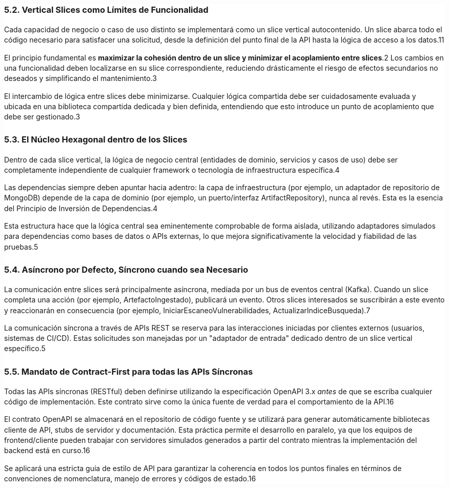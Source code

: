### **5.2. Vertical Slices como Límites de Funcionalidad**

Cada capacidad de negocio o caso de uso distinto se implementará como un slice vertical autocontenido. Un slice abarca todo el código necesario para satisfacer una solicitud, desde la definición del punto final de la API hasta la lógica de acceso a los datos.11

El principio fundamental es **maximizar la cohesión dentro de un slice y minimizar el acoplamiento entre slices**.2 Los cambios en una funcionalidad deben localizarse en su slice correspondiente, reduciendo drásticamente el riesgo de efectos secundarios no deseados y simplificando el mantenimiento.3

El intercambio de lógica entre slices debe minimizarse. Cualquier lógica compartida debe ser cuidadosamente evaluada y ubicada en una biblioteca compartida dedicada y bien definida, entendiendo que esto introduce un punto de acoplamiento que debe ser gestionado.3

### **5.3. El Núcleo Hexagonal dentro de los Slices**

Dentro de cada slice vertical, la lógica de negocio central (entidades de dominio, servicios y casos de uso) debe ser completamente independiente de cualquier framework o tecnología de infraestructura específica.4

Las dependencias siempre deben apuntar hacia adentro: la capa de infraestructura (por ejemplo, un adaptador de repositorio de MongoDB) depende de la capa de dominio (por ejemplo, un puerto/interfaz ArtifactRepository), nunca al revés. Esta es la esencia del Principio de Inversión de Dependencias.4

Esta estructura hace que la lógica central sea eminentemente comprobable de forma aislada, utilizando adaptadores simulados para dependencias como bases de datos o APIs externas, lo que mejora significativamente la velocidad y fiabilidad de las pruebas.5

### **5.4. Asíncrono por Defecto, Síncrono cuando sea Necesario**

La comunicación entre slices será principalmente asíncrona, mediada por un bus de eventos central (Kafka). Cuando un slice completa una acción (por ejemplo, ArtefactoIngestado), publicará un evento. Otros slices interesados se suscribirán a este evento y reaccionarán en consecuencia (por ejemplo, IniciarEscaneoVulnerabilidades, ActualizarIndiceBusqueda).7

La comunicación síncrona a través de APIs REST se reserva para las interacciones iniciadas por clientes externos (usuarios, sistemas de CI/CD). Estas solicitudes son manejadas por un "adaptador de entrada" dedicado dentro de un slice vertical específico.5

### **5.5. Mandato de Contract-First para todas las APIs Síncronas**

Todas las APIs síncronas (RESTful) deben definirse utilizando la especificación OpenAPI 3.x *antes* de que se escriba cualquier código de implementación. Este contrato sirve como la única fuente de verdad para el comportamiento de la API.16

El contrato OpenAPI se almacenará en el repositorio de código fuente y se utilizará para generar automáticamente bibliotecas cliente de API, stubs de servidor y documentación. Esta práctica permite el desarrollo en paralelo, ya que los equipos de frontend/cliente pueden trabajar con servidores simulados generados a partir del contrato mientras la implementación del backend está en curso.16

Se aplicará una estricta guía de estilo de API para garantizar la coherencia en todos los puntos finales en términos de convenciones de nomenclatura, manejo de errores y códigos de estado.16

